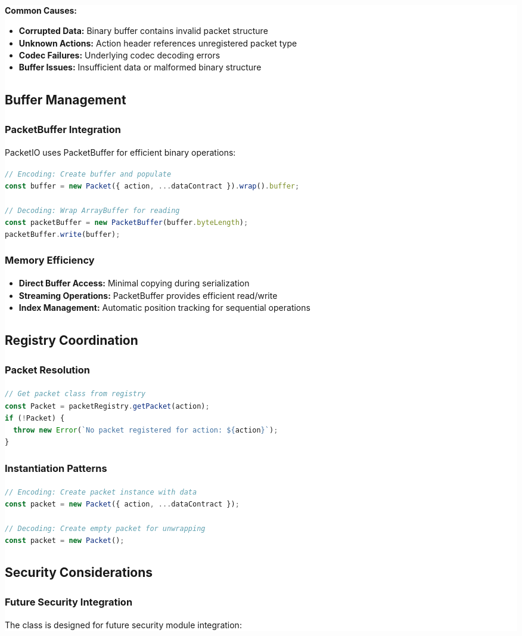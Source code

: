 **Common Causes:**
- **Corrupted Data:** Binary buffer contains invalid packet structure
- **Unknown Actions:** Action header references unregistered packet type
- **Codec Failures:** Underlying codec decoding errors
- **Buffer Issues:** Insufficient data or malformed binary structure

## Buffer Management

### PacketBuffer Integration
PacketIO uses PacketBuffer for efficient binary operations:

```typescript
// Encoding: Create buffer and populate
const buffer = new Packet({ action, ...dataContract }).wrap().buffer;

// Decoding: Wrap ArrayBuffer for reading
const packetBuffer = new PacketBuffer(buffer.byteLength);
packetBuffer.write(buffer);
```

### Memory Efficiency
- **Direct Buffer Access:** Minimal copying during serialization
- **Streaming Operations:** PacketBuffer provides efficient read/write
- **Index Management:** Automatic position tracking for sequential operations

## Registry Coordination

### Packet Resolution
```typescript
// Get packet class from registry
const Packet = packetRegistry.getPacket(action);
if (!Packet) {
  throw new Error(`No packet registered for action: ${action}`);
}
```

### Instantiation Patterns
```typescript
// Encoding: Create packet instance with data
const packet = new Packet({ action, ...dataContract });

// Decoding: Create empty packet for unwrapping
const packet = new Packet();
```

## Security Considerations

### Future Security Integration
The class is designed for future security module integration:
